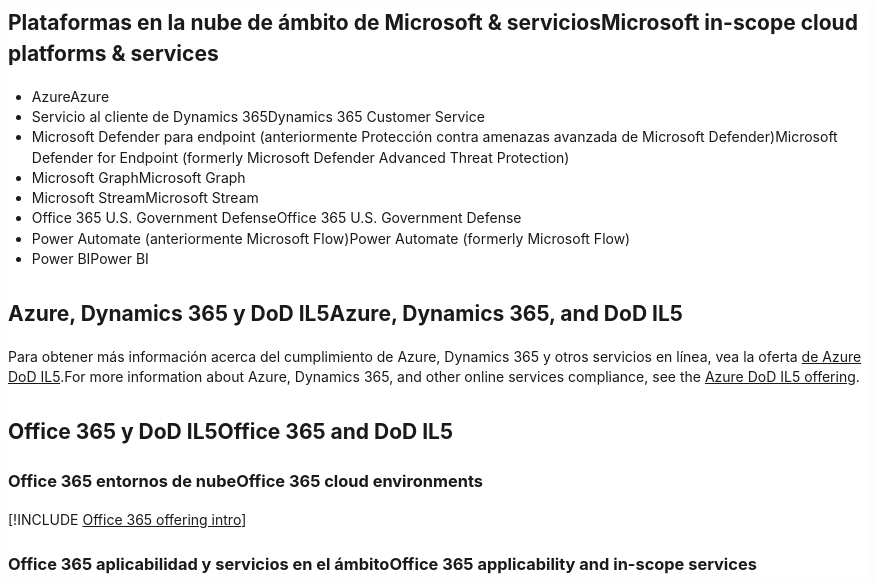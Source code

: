 ## <a name="microsoft-in-scope-cloud-platforms--services"></a><span data-ttu-id="d2deb-129">Plataformas en la nube de ámbito de Microsoft & servicios</span><span class="sxs-lookup"><span data-stu-id="d2deb-129">Microsoft in-scope cloud platforms & services</span></span>

- <span data-ttu-id="d2deb-130">Azure</span><span class="sxs-lookup"><span data-stu-id="d2deb-130">Azure</span></span>
- <span data-ttu-id="d2deb-131">Servicio al cliente de Dynamics 365</span><span class="sxs-lookup"><span data-stu-id="d2deb-131">Dynamics 365 Customer Service</span></span>
- <span data-ttu-id="d2deb-132">Microsoft Defender para endpoint (anteriormente Protección contra amenazas avanzada de Microsoft Defender)</span><span class="sxs-lookup"><span data-stu-id="d2deb-132">Microsoft Defender for Endpoint (formerly Microsoft Defender Advanced Threat Protection)</span></span>
- <span data-ttu-id="d2deb-133">Microsoft Graph</span><span class="sxs-lookup"><span data-stu-id="d2deb-133">Microsoft Graph</span></span>
- <span data-ttu-id="d2deb-134">Microsoft Stream</span><span class="sxs-lookup"><span data-stu-id="d2deb-134">Microsoft Stream</span></span>
- <span data-ttu-id="d2deb-135">Office 365 U.S. Government Defense</span><span class="sxs-lookup"><span data-stu-id="d2deb-135">Office 365 U.S. Government Defense</span></span>
- <span data-ttu-id="d2deb-136">Power Automate (anteriormente Microsoft Flow)</span><span class="sxs-lookup"><span data-stu-id="d2deb-136">Power Automate (formerly Microsoft Flow)</span></span>
- <span data-ttu-id="d2deb-137">Power BI</span><span class="sxs-lookup"><span data-stu-id="d2deb-137">Power BI</span></span>

## <a name="azure-dynamics-365-and-dod-il5"></a><span data-ttu-id="d2deb-138">Azure, Dynamics 365 y DoD IL5</span><span class="sxs-lookup"><span data-stu-id="d2deb-138">Azure, Dynamics 365, and DoD IL5</span></span>

<span data-ttu-id="d2deb-139">Para obtener más información acerca del cumplimiento de Azure, Dynamics 365 y otros servicios en línea, vea la oferta [de Azure DoD IL5](/azure/compliance/offerings/offering-dod-il5).</span><span class="sxs-lookup"><span data-stu-id="d2deb-139">For more information about Azure, Dynamics 365, and other online services compliance, see the [Azure DoD IL5 offering](/azure/compliance/offerings/offering-dod-il5).</span></span>

## <a name="office-365-and-dod-il5"></a><span data-ttu-id="d2deb-140">Office 365 y DoD IL5</span><span class="sxs-lookup"><span data-stu-id="d2deb-140">Office 365 and DoD IL5</span></span>

### <a name="office-365-cloud-environments"></a><span data-ttu-id="d2deb-141">Office 365 entornos de nube</span><span class="sxs-lookup"><span data-stu-id="d2deb-141">Office 365 cloud environments</span></span>

[!INCLUDE [Office 365 offering intro](../includes/o365-offering-introduction.md)]

### <a name="office-365-applicability-and-in-scope-services"></a><span data-ttu-id="d2deb-142">Office 365 aplicabilidad y servicios en el ámbito</span><span class="sxs-lookup"><span data-stu-id="d2deb-142">Office 365 applicability and in-scope services</span></span>
